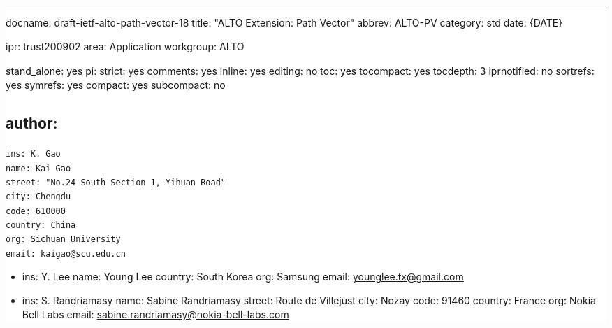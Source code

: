---
docname: draft-ietf-alto-path-vector-18
title: "ALTO Extension: Path Vector"
abbrev: ALTO-PV
category: std
date: {DATE}

ipr: trust200902
area: Application
workgroup: ALTO

stand_alone: yes
pi:
  strict: yes
  comments: yes
  inline: yes
  editing: no
  toc: yes
  tocompact: yes
  tocdepth: 3
  iprnotified: no
  sortrefs: yes
  symrefs: yes
  compact: yes
  subcompact: no

author:
  -
    ins: K. Gao
    name: Kai Gao
    street: "No.24 South Section 1, Yihuan Road"
    city: Chengdu
    code: 610000
    country: China
    org: Sichuan University
    email: kaigao@scu.edu.cn
  -
    ins: Y. Lee
    name: Young Lee
    country: South Korea
    org: Samsung
    email: younglee.tx@gmail.com

  -
    ins: S. Randriamasy
    name: Sabine Randriamasy
    street: Route de Villejust
    city: Nozay
    code: 91460
    country: France
    org: Nokia Bell Labs
    email: sabine.randriamasy@nokia-bell-labs.com
